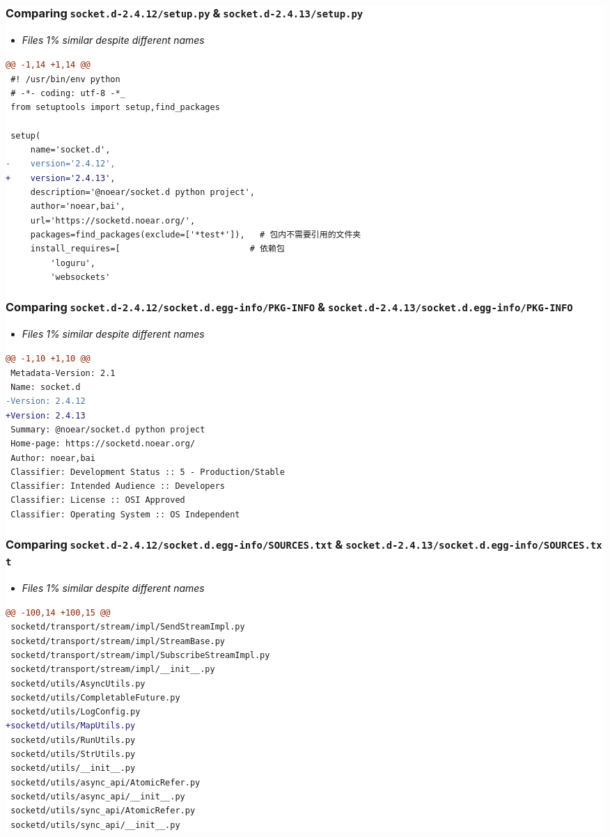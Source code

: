 ### Comparing `socket.d-2.4.12/setup.py` & `socket.d-2.4.13/setup.py`

 * *Files 1% similar despite different names*

```diff
@@ -1,14 +1,14 @@
 #! /usr/bin/env python
 # -*- coding: utf-8 -*_
 from setuptools import setup,find_packages
 
 setup(
     name='socket.d',
-    version='2.4.12',
+    version='2.4.13',
     description='@noear/socket.d python project',
     author='noear,bai',
     url='https://socketd.noear.org/',
     packages=find_packages(exclude=['*test*']),   # 包内不需要引用的文件夹
     install_requires=[                          # 依赖包
         'loguru',
         'websockets'
```

### Comparing `socket.d-2.4.12/socket.d.egg-info/PKG-INFO` & `socket.d-2.4.13/socket.d.egg-info/PKG-INFO`

 * *Files 1% similar despite different names*

```diff
@@ -1,10 +1,10 @@
 Metadata-Version: 2.1
 Name: socket.d
-Version: 2.4.12
+Version: 2.4.13
 Summary: @noear/socket.d python project
 Home-page: https://socketd.noear.org/
 Author: noear,bai
 Classifier: Development Status :: 5 - Production/Stable
 Classifier: Intended Audience :: Developers
 Classifier: License :: OSI Approved
 Classifier: Operating System :: OS Independent
```

### Comparing `socket.d-2.4.12/socket.d.egg-info/SOURCES.txt` & `socket.d-2.4.13/socket.d.egg-info/SOURCES.txt`

 * *Files 1% similar despite different names*

```diff
@@ -100,14 +100,15 @@
 socketd/transport/stream/impl/SendStreamImpl.py
 socketd/transport/stream/impl/StreamBase.py
 socketd/transport/stream/impl/SubscribeStreamImpl.py
 socketd/transport/stream/impl/__init__.py
 socketd/utils/AsyncUtils.py
 socketd/utils/CompletableFuture.py
 socketd/utils/LogConfig.py
+socketd/utils/MapUtils.py
 socketd/utils/RunUtils.py
 socketd/utils/StrUtils.py
 socketd/utils/__init__.py
 socketd/utils/async_api/AtomicRefer.py
 socketd/utils/async_api/__init__.py
 socketd/utils/sync_api/AtomicRefer.py
 socketd/utils/sync_api/__init__.py
```